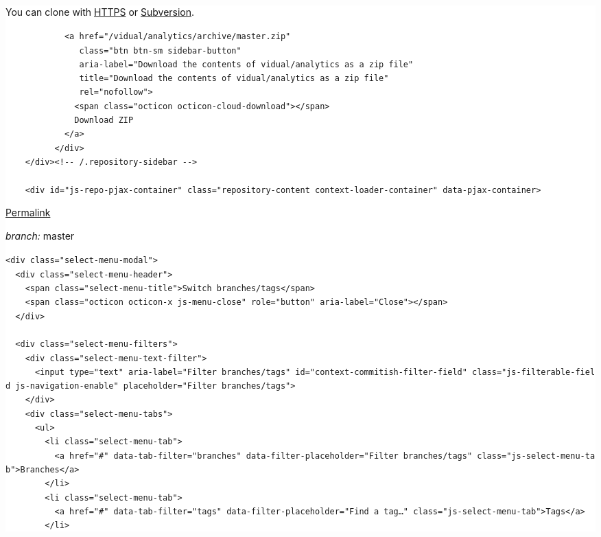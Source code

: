 

<p class="clone-options">You can clone with
  <a href="#" class="js-clone-selector" data-protocol="http">HTTPS</a> or <a href="#" class="js-clone-selector" data-protocol="subversion">Subversion</a>.
  <a href="https://help.github.com/articles/which-remote-url-should-i-use" class="help tooltipped tooltipped-n" aria-label="Get help on which URL is right for you.">
    <span class="octicon octicon-question"></span>
  </a>
</p>



                <a href="/vidual/analytics/archive/master.zip"
                   class="btn btn-sm sidebar-button"
                   aria-label="Download the contents of vidual/analytics as a zip file"
                   title="Download the contents of vidual/analytics as a zip file"
                   rel="nofollow">
                  <span class="octicon octicon-cloud-download"></span>
                  Download ZIP
                </a>
              </div>
        </div><!-- /.repository-sidebar -->

        <div id="js-repo-pjax-container" class="repository-content context-loader-container" data-pjax-container>
          

<a href="/vidual/analytics/blob/a8211eafb0898719a1a8e30558aafd4cea53246b/README.md" class="hidden js-permalink-shortcut" data-hotkey="y">Permalink</a>



<div class="file-navigation js-zeroclipboard-container">
  
<div class="select-menu js-menu-container js-select-menu left">
  <span class="btn btn-sm select-menu-button js-menu-target css-truncate" data-hotkey="w"
    data-master-branch="master"
    data-ref="master"
    title="master"
    role="button" aria-label="Switch branches or tags" tabindex="0" aria-haspopup="true">
    <span class="octicon octicon-git-branch"></span>
    <i>branch:</i>
    <span class="js-select-button css-truncate-target">master</span>
  </span>

  <div class="select-menu-modal-holder js-menu-content js-navigation-container" data-pjax aria-hidden="true">

    <div class="select-menu-modal">
      <div class="select-menu-header">
        <span class="select-menu-title">Switch branches/tags</span>
        <span class="octicon octicon-x js-menu-close" role="button" aria-label="Close"></span>
      </div>

      <div class="select-menu-filters">
        <div class="select-menu-text-filter">
          <input type="text" aria-label="Filter branches/tags" id="context-commitish-filter-field" class="js-filterable-field js-navigation-enable" placeholder="Filter branches/tags">
        </div>
        <div class="select-menu-tabs">
          <ul>
            <li class="select-menu-tab">
              <a href="#" data-tab-filter="branches" data-filter-placeholder="Filter branches/tags" class="js-select-menu-tab">Branches</a>
            </li>
            <li class="select-menu-tab">
              <a href="#" data-tab-filter="tags" data-filter-placeholder="Find a tag…" class="js-select-menu-tab">Tags</a>
            </li>